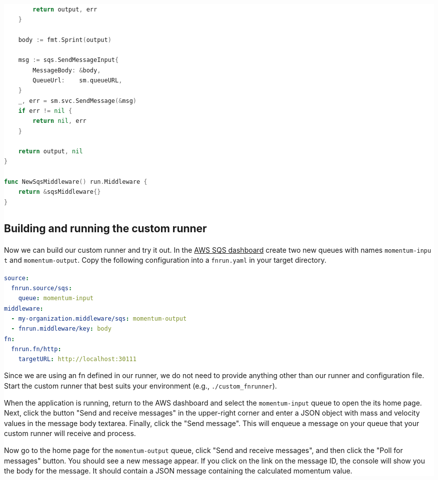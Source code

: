 ```go
		return output, err
	}

	body := fmt.Sprint(output)

	msg := sqs.SendMessageInput{
		MessageBody: &body,
		QueueUrl:    sm.queueURL,
	}
	_, err = sm.svc.SendMessage(&msg)
	if err != nil {
		return nil, err
	}

	return output, nil
}

func NewSqsMiddleware() run.Middleware {
	return &sqsMiddleware{}
}
```

## Building and running the custom runner
Now we can build our custom runner and try it out. In the [AWS SQS dashboard](https://console.aws.amazon.com/sqs) create two new queues with names `momentum-input` and `momentum-output`. Copy the following configuration into a `fnrun.yaml` in your target directory.

```yaml
source:
  fnrun.source/sqs:
    queue: momentum-input
middleware:
  - my-organization.middleware/sqs: momentum-output
  - fnrun.middleware/key: body
fn:
  fnrun.fn/http: 
    targetURL: http://localhost:30111
```

Since we are using an fn defined in our runner, we do not need to provide anything other than our runner and configuration file. Start the custom runner that best suits your environment (e.g., `./custom_fnrunner`). 

When the application is running, return to the AWS dashboard and select the `momentum-input` queue to open the its home page. Next, click the button "Send and receive messages" in the upper-right corner and enter a JSON object with mass and velocity values in the message body textarea. Finally, click the "Send message". This will enqueue a message on your queue that your custom runner will receive and process.

Now go to the home page for the `momentum-output` queue, click "Send and receive messages", and then click the "Poll for messages" button. You should see a new message appear. If you click on the link on the message ID, the console will show you the body for the message. It should contain a JSON message containing the calculated momentum value.
